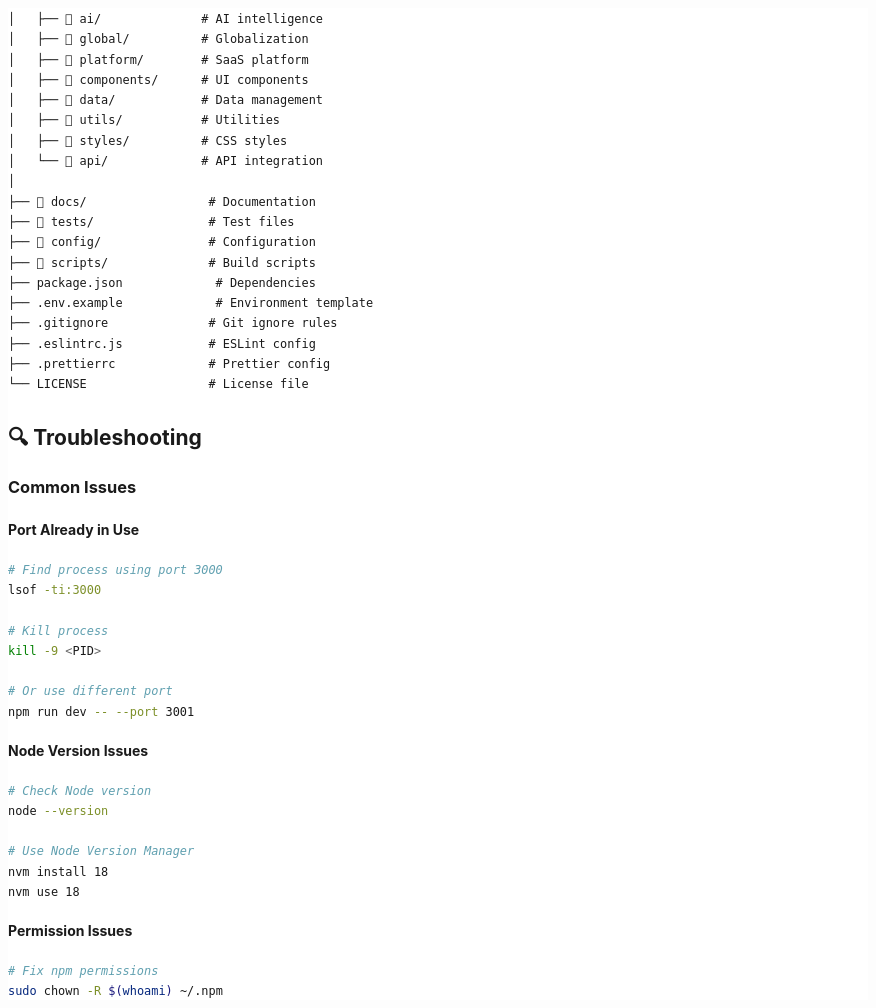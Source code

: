 ```
│   ├── 📁 ai/              # AI intelligence
│   ├── 📁 global/          # Globalization
│   ├── 📁 platform/        # SaaS platform
│   ├── 📁 components/      # UI components
│   ├── 📁 data/            # Data management
│   ├── 📁 utils/           # Utilities
│   ├── 📁 styles/          # CSS styles
│   └── 📁 api/             # API integration
│
├── 📁 docs/                 # Documentation
├── 📁 tests/                # Test files
├── 📁 config/               # Configuration
├── 📁 scripts/              # Build scripts
├── package.json             # Dependencies
├── .env.example             # Environment template
├── .gitignore              # Git ignore rules
├── .eslintrc.js            # ESLint config
├── .prettierrc             # Prettier config
└── LICENSE                 # License file
```

## 🔍 **Troubleshooting**

### **Common Issues**

#### **Port Already in Use**
```bash
# Find process using port 3000
lsof -ti:3000

# Kill process
kill -9 <PID>

# Or use different port
npm run dev -- --port 3001
```

#### **Node Version Issues**
```bash
# Check Node version
node --version

# Use Node Version Manager
nvm install 18
nvm use 18
```

#### **Permission Issues**
```bash
# Fix npm permissions
sudo chown -R $(whoami) ~/.npm
```
